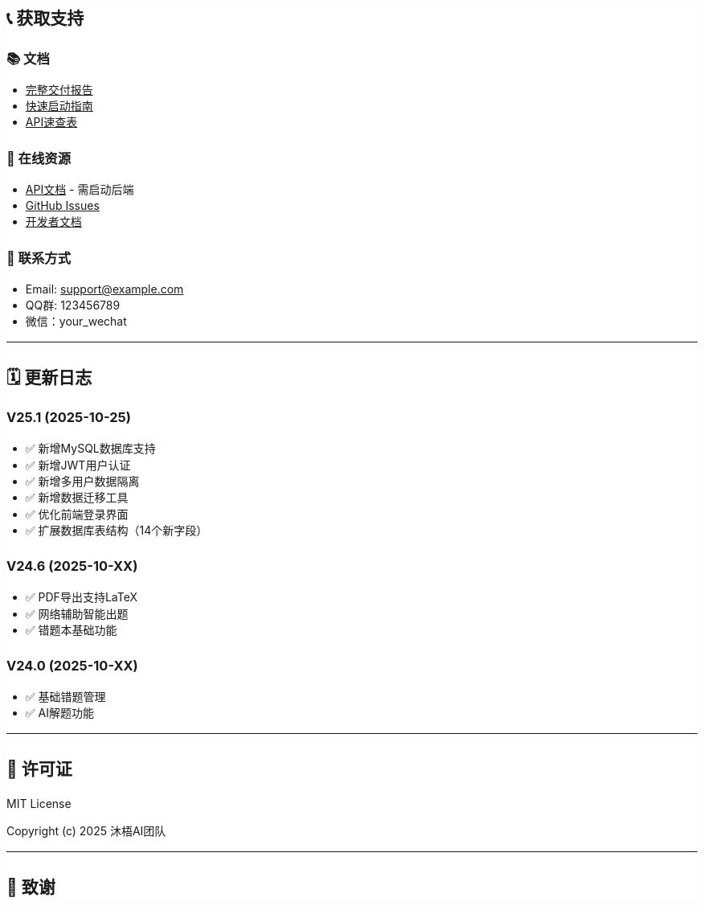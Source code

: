## 📞 获取支持

### 📚 文档
- [完整交付报告](./V25.1_MySQL数据库集成完成报告.md)
- [快速启动指南](./【必读】V25.1数据库版本快速启动.md)
- [API速查表](./V25.1_系统功能速查表.md)

### 🔗 在线资源
- [API文档](http://127.0.0.1:8000/docs) - 需启动后端
- [GitHub Issues](https://github.com/your-repo/issues)
- [开发者文档](https://docs.example.com)

### 💬 联系方式
- Email: support@example.com
- QQ群: 123456789
- 微信：your_wechat

---

## 🗓️ 更新日志

### V25.1 (2025-10-25)
- ✅ 新增MySQL数据库支持
- ✅ 新增JWT用户认证
- ✅ 新增多用户数据隔离
- ✅ 新增数据迁移工具
- ✅ 优化前端登录界面
- ✅ 扩展数据库表结构（14个新字段）

### V24.6 (2025-10-XX)
- ✅ PDF导出支持LaTeX
- ✅ 网络辅助智能出题
- ✅ 错题本基础功能

### V24.0 (2025-10-XX)
- ✅ 基础错题管理
- ✅ AI解题功能

---

## 📄 许可证

MIT License

Copyright (c) 2025 沐梧AI团队

---

## 🙏 致谢
